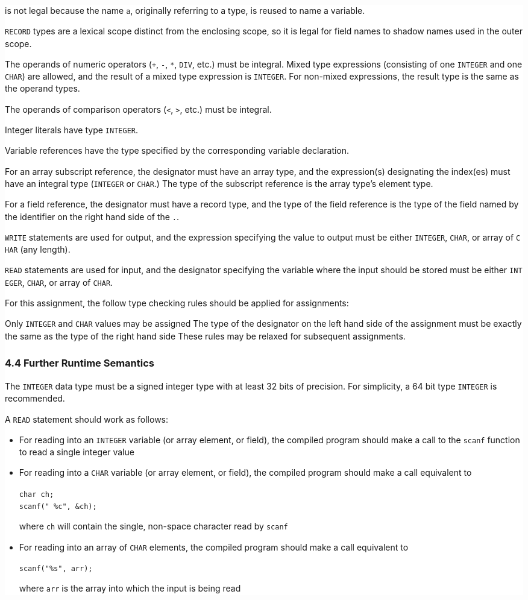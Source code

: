 is not legal because the name `a`, originally referring to a type, is reused to name a variable.

`RECORD` types are a lexical scope distinct from the enclosing scope, so it is legal for field names to shadow names used in the outer scope.

The operands of numeric operators (`+`, `-`, `*`, `DIV`, etc.) must be integral. Mixed type expressions (consisting of one `INTEGER` and one `CHAR`) are allowed, and the result of a mixed type expression is `INTEGER`. For non-mixed expressions, the result type is the same as the operand types.

The operands of comparison operators (`<`, `>`, etc.) must be integral.

Integer literals have type `INTEGER`.

Variable references have the type specified by the corresponding variable declaration.

For an array subscript reference, the designator must have an array type, and the expression(s) designating the index(es) must have an integral type (`INTEGER` or `CHAR`.) The type of the subscript reference is the array type’s element type.

For a field reference, the designator must have a record type, and the type of the field reference is the type of the field named by the identifier on the right hand side of the `.`.

`WRITE` statements are used for output, and the expression specifying the value to output must be either `INTEGER`, `CHAR`, or array of `CHAR` (any length).

`READ` statements are used for input, and the designator specifying the variable where the input should be stored must be either `INTEGER`, `CHAR`, or array of `CHAR`.

For this assignment, the follow type checking rules should be applied for assignments:

Only `INTEGER` and `CHAR` values may be assigned
The type of the designator on the left hand side of the assignment must be exactly the same as the type of the right hand side
These rules may be relaxed for subsequent assignments.


### 4.4 Further Runtime Semantics
The `INTEGER` data type must be a signed integer type with at least 32 bits of precision. For simplicity, a 64 bit type `INTEGER` is recommended.

A `READ` statement should work as follows:

* For reading into an `INTEGER` variable (or array element, or field), the compiled program should make a call to the `scanf` function to read a single integer value
* For reading into a `CHAR` variable (or array element, or field), the compiled program should make a call equivalent to
  ```
  char ch;
  scanf(" %c", &ch);
  ```
  where `ch` will contain the single, non-space character read by `scanf`

* For reading into an array of `CHAR` elements, the compiled program should make a call equivalent to
  ```
  scanf("%s", arr);
  ```
  where `arr` is the array into which the input is being read
